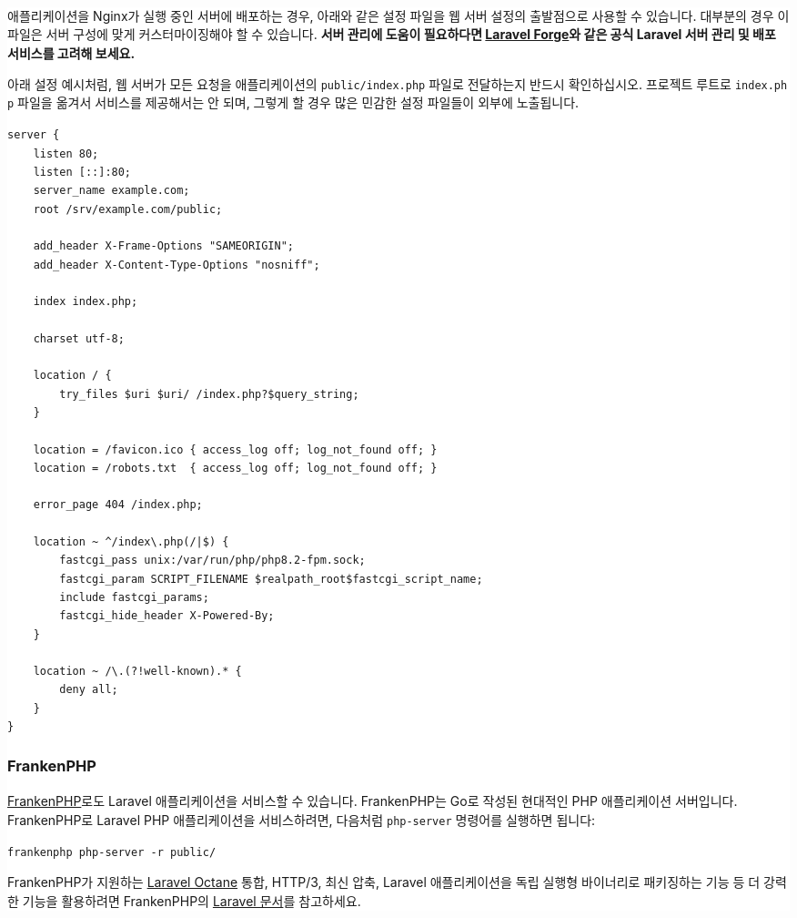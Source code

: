 애플리케이션을 Nginx가 실행 중인 서버에 배포하는 경우, 아래와 같은 설정 파일을 웹 서버 설정의 출발점으로 사용할 수 있습니다. 대부분의 경우 이 파일은 서버 구성에 맞게 커스터마이징해야 할 수 있습니다. **서버 관리에 도움이 필요하다면 [Laravel Forge](https://forge.laravel.com)와 같은 공식 Laravel 서버 관리 및 배포 서비스를 고려해 보세요.**

아래 설정 예시처럼, 웹 서버가 모든 요청을 애플리케이션의 `public/index.php` 파일로 전달하는지 반드시 확인하십시오. 프로젝트 루트로 `index.php` 파일을 옮겨서 서비스를 제공해서는 안 되며, 그렇게 할 경우 많은 민감한 설정 파일들이 외부에 노출됩니다.

```nginx
server {
    listen 80;
    listen [::]:80;
    server_name example.com;
    root /srv/example.com/public;

    add_header X-Frame-Options "SAMEORIGIN";
    add_header X-Content-Type-Options "nosniff";

    index index.php;

    charset utf-8;

    location / {
        try_files $uri $uri/ /index.php?$query_string;
    }

    location = /favicon.ico { access_log off; log_not_found off; }
    location = /robots.txt  { access_log off; log_not_found off; }

    error_page 404 /index.php;

    location ~ ^/index\.php(/|$) {
        fastcgi_pass unix:/var/run/php/php8.2-fpm.sock;
        fastcgi_param SCRIPT_FILENAME $realpath_root$fastcgi_script_name;
        include fastcgi_params;
        fastcgi_hide_header X-Powered-By;
    }

    location ~ /\.(?!well-known).* {
        deny all;
    }
}
```

<a name="frankenphp"></a>
### FrankenPHP

[FrankenPHP](https://frankenphp.dev/)로도 Laravel 애플리케이션을 서비스할 수 있습니다. FrankenPHP는 Go로 작성된 현대적인 PHP 애플리케이션 서버입니다. FrankenPHP로 Laravel PHP 애플리케이션을 서비스하려면, 다음처럼 `php-server` 명령어를 실행하면 됩니다:

```shell
frankenphp php-server -r public/
```

FrankenPHP가 지원하는 [Laravel Octane](/docs/{{version}}/octane) 통합, HTTP/3, 최신 압축, Laravel 애플리케이션을 독립 실행형 바이너리로 패키징하는 기능 등 더 강력한 기능을 활용하려면 FrankenPHP의 [Laravel 문서](https://frankenphp.dev/docs/laravel/)를 참고하세요.
